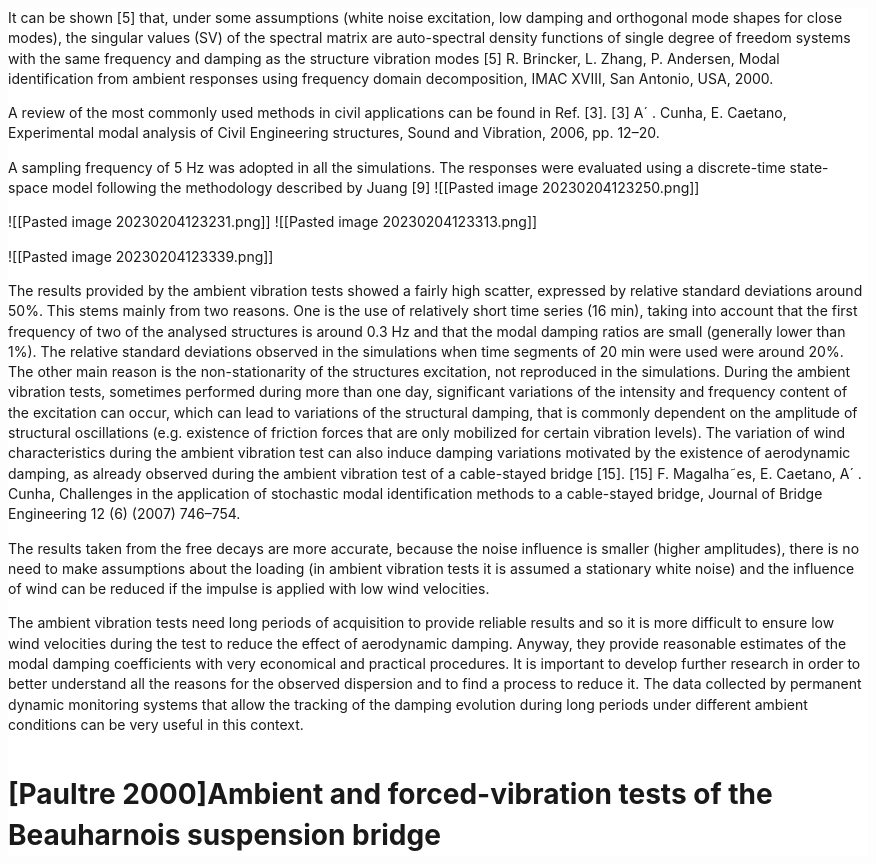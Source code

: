 It can be shown [5] that, under some assumptions (white noise excitation, low damping and orthogonal mode shapes for close modes), the singular values (SV) of the spectral matrix are auto-spectral density functions of single degree of freedom systems with the same frequency and damping as the structure vibration modes
[5] R. Brincker, L. Zhang, P. Andersen, Modal identification from ambient responses using frequency domain decomposition, IMAC XVIII, San Antonio, USA, 2000.

A review of the most commonly used methods in civil applications can be found in Ref. [3].
[3] A´ . Cunha, E. Caetano, Experimental modal analysis of Civil Engineering structures, Sound and Vibration, 2006, pp. 12–20.


A sampling frequency of 5 Hz was adopted in all the simulations. The responses were evaluated using a discrete-time state-space model following the methodology described by Juang [9]
![[Pasted image 20230204123250.png]]

![[Pasted image 20230204123231.png]]
![[Pasted image 20230204123313.png]]

![[Pasted image 20230204123339.png]]

The results provided by the ambient vibration tests showed a fairly high scatter, expressed by relative standard deviations around 50%. This stems mainly from two reasons. One is the use of relatively short time series (16 min), taking into account that the first frequency of two of the analysed structures is around 0.3 Hz and that the modal damping ratios are small (generally lower than 1%). The relative standard deviations observed in the simulations when time segments of 20 min were used were around 20%. The other main reason is the non-stationarity of the structures excitation, not reproduced in the simulations. During the ambient vibration tests, sometimes performed during more than one day, significant variations of the intensity and frequency content of the excitation can occur, which can lead to variations of the structural damping, that is commonly dependent on the amplitude of structural oscillations (e.g. existence of friction forces that are only mobilized for certain vibration levels). The variation of wind characteristics during the ambient vibration test can also induce damping variations motivated by the existence of aerodynamic damping, as already observed during the ambient vibration test of a cable-stayed bridge [15].
[15] F. Magalha˜es, E. Caetano, A´ . Cunha, Challenges in the application of stochastic modal identification methods to a cable-stayed bridge, Journal of Bridge Engineering 12 (6) (2007) 746–754.

The results taken from the free decays are more accurate, because the noise influence is smaller (higher amplitudes), there is no need to make assumptions about the loading (in ambient vibration tests it is assumed a stationary white noise) and the influence of wind can be reduced if the impulse is applied with low wind velocities.

The ambient vibration tests need long periods of acquisition to provide reliable results and so it is more difficult to ensure low wind velocities during the test to reduce the effect of aerodynamic damping. Anyway, they provide reasonable estimates of the modal damping coefficients with very economical and practical procedures. It is important to develop further research in order to better understand all the reasons for the observed dispersion and to find a process to reduce it. The data collected by permanent dynamic monitoring systems that allow the tracking of the damping evolution during long periods under different ambient conditions can be very useful in this context.

# [Paultre 2000]Ambient and forced-vibration tests of the Beauharnois suspension bridge
